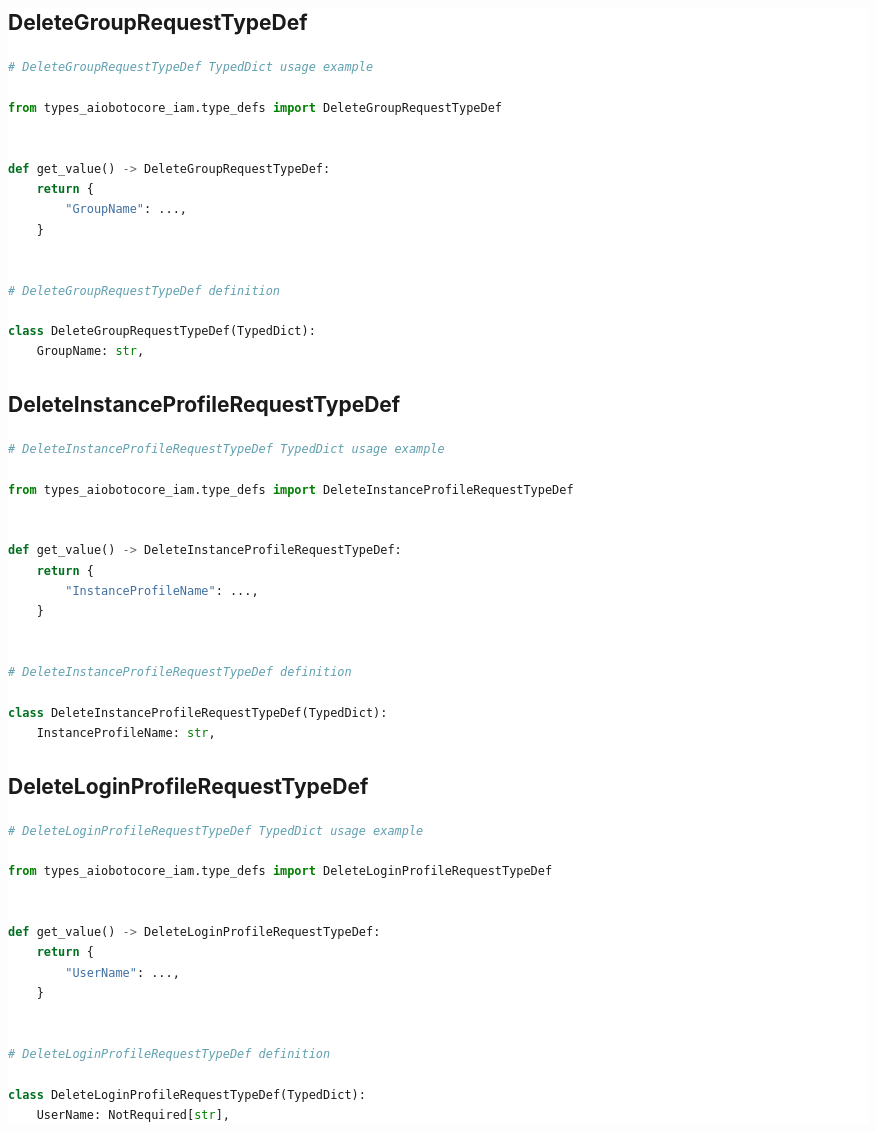 
## DeleteGroupRequestTypeDef

```python
# DeleteGroupRequestTypeDef TypedDict usage example

from types_aiobotocore_iam.type_defs import DeleteGroupRequestTypeDef


def get_value() -> DeleteGroupRequestTypeDef:
    return {
        "GroupName": ...,
    }


# DeleteGroupRequestTypeDef definition

class DeleteGroupRequestTypeDef(TypedDict):
    GroupName: str,
```

## DeleteInstanceProfileRequestTypeDef

```python
# DeleteInstanceProfileRequestTypeDef TypedDict usage example

from types_aiobotocore_iam.type_defs import DeleteInstanceProfileRequestTypeDef


def get_value() -> DeleteInstanceProfileRequestTypeDef:
    return {
        "InstanceProfileName": ...,
    }


# DeleteInstanceProfileRequestTypeDef definition

class DeleteInstanceProfileRequestTypeDef(TypedDict):
    InstanceProfileName: str,
```

## DeleteLoginProfileRequestTypeDef

```python
# DeleteLoginProfileRequestTypeDef TypedDict usage example

from types_aiobotocore_iam.type_defs import DeleteLoginProfileRequestTypeDef


def get_value() -> DeleteLoginProfileRequestTypeDef:
    return {
        "UserName": ...,
    }


# DeleteLoginProfileRequestTypeDef definition

class DeleteLoginProfileRequestTypeDef(TypedDict):
    UserName: NotRequired[str],
```
